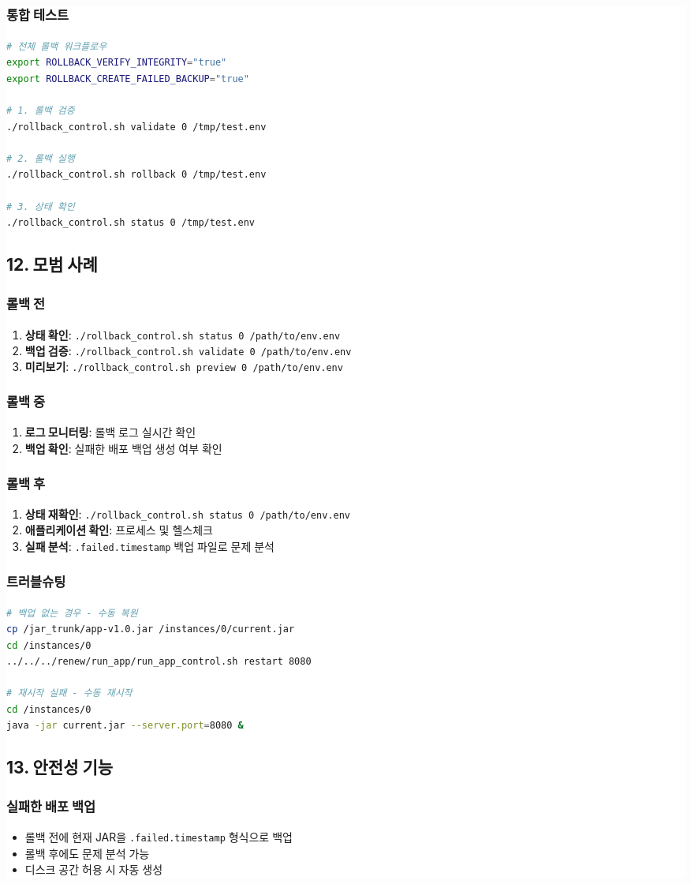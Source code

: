 ### 통합 테스트
```bash
# 전체 롤백 워크플로우
export ROLLBACK_VERIFY_INTEGRITY="true"
export ROLLBACK_CREATE_FAILED_BACKUP="true"

# 1. 롤백 검증
./rollback_control.sh validate 0 /tmp/test.env

# 2. 롤백 실행
./rollback_control.sh rollback 0 /tmp/test.env

# 3. 상태 확인
./rollback_control.sh status 0 /tmp/test.env
```

## 12. 모범 사례

### 롤백 전
1. **상태 확인**: `./rollback_control.sh status 0 /path/to/env.env`
2. **백업 검증**: `./rollback_control.sh validate 0 /path/to/env.env`
3. **미리보기**: `./rollback_control.sh preview 0 /path/to/env.env`

### 롤백 중
1. **로그 모니터링**: 롤백 로그 실시간 확인
2. **백업 확인**: 실패한 배포 백업 생성 여부 확인

### 롤백 후
1. **상태 재확인**: `./rollback_control.sh status 0 /path/to/env.env`
2. **애플리케이션 확인**: 프로세스 및 헬스체크
3. **실패 분석**: `.failed.timestamp` 백업 파일로 문제 분석

### 트러블슈팅
```bash
# 백업 없는 경우 - 수동 복원
cp /jar_trunk/app-v1.0.jar /instances/0/current.jar
cd /instances/0
../../../renew/run_app/run_app_control.sh restart 8080

# 재시작 실패 - 수동 재시작
cd /instances/0
java -jar current.jar --server.port=8080 &
```

## 13. 안전성 기능

### 실패한 배포 백업
- 롤백 전에 현재 JAR을 `.failed.timestamp` 형식으로 백업
- 롤백 후에도 문제 분석 가능
- 디스크 공간 허용 시 자동 생성
